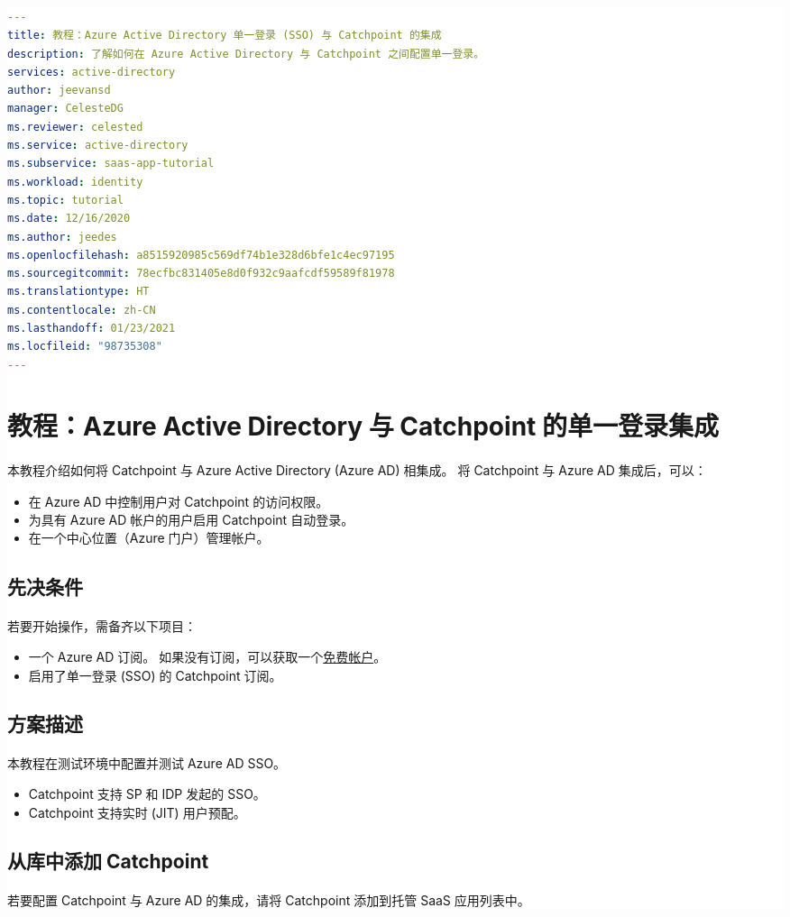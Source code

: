 ```yaml
---
title: 教程：Azure Active Directory 单一登录 (SSO) 与 Catchpoint 的集成
description: 了解如何在 Azure Active Directory 与 Catchpoint 之间配置单一登录。
services: active-directory
author: jeevansd
manager: CelesteDG
ms.reviewer: celested
ms.service: active-directory
ms.subservice: saas-app-tutorial
ms.workload: identity
ms.topic: tutorial
ms.date: 12/16/2020
ms.author: jeedes
ms.openlocfilehash: a8515920985c569df74b1e328d6bfe1c4ec97195
ms.sourcegitcommit: 78ecfbc831405e8d0f932c9aafcdf59589f81978
ms.translationtype: HT
ms.contentlocale: zh-CN
ms.lasthandoff: 01/23/2021
ms.locfileid: "98735308"
---
```

# <a name="tutorial-azure-active-directory-single-sign-on-integration-with-catchpoint"></a>教程：Azure Active Directory 与 Catchpoint 的单一登录集成

本教程介绍如何将 Catchpoint 与 Azure Active Directory (Azure AD) 相集成。 将 Catchpoint 与 Azure AD 集成后，可以：

* 在 Azure AD 中控制用户对 Catchpoint 的访问权限。
* 为具有 Azure AD 帐户的用户启用 Catchpoint 自动登录。
* 在一个中心位置（Azure 门户）管理帐户。

## <a name="prerequisites"></a>先决条件

若要开始操作，需备齐以下项目：

* 一个 Azure AD 订阅。 如果没有订阅，可以获取一个[免费帐户](https://azure.microsoft.com/free/)。
* 启用了单一登录 (SSO) 的 Catchpoint 订阅。

## <a name="scenario-description"></a>方案描述

本教程在测试环境中配置并测试 Azure AD SSO。

* Catchpoint 支持 SP 和 IDP 发起的 SSO。
* Catchpoint 支持实时 (JIT) 用户预配。

## <a name="add-catchpoint-from-the-gallery"></a>从库中添加 Catchpoint

若要配置 Catchpoint 与 Azure AD 的集成，请将 Catchpoint 添加到托管 SaaS 应用列表中。
